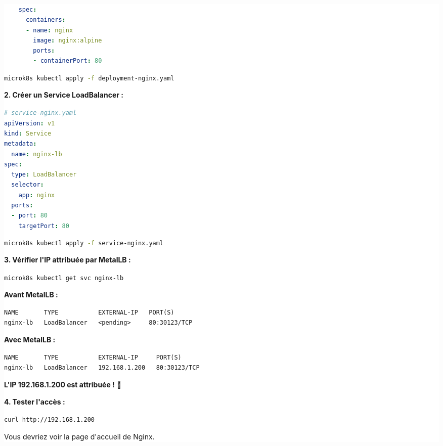 ```yaml
    spec:
      containers:
      - name: nginx
        image: nginx:alpine
        ports:
        - containerPort: 80
```

```bash
microk8s kubectl apply -f deployment-nginx.yaml
```

**2. Créer un Service LoadBalancer :**
```yaml
# service-nginx.yaml
apiVersion: v1
kind: Service
metadata:
  name: nginx-lb
spec:
  type: LoadBalancer
  selector:
    app: nginx
  ports:
  - port: 80
    targetPort: 80
```

```bash
microk8s kubectl apply -f service-nginx.yaml
```

**3. Vérifier l'IP attribuée par MetalLB :**
```bash
microk8s kubectl get svc nginx-lb
```

**Avant MetalLB :**
```
NAME       TYPE           EXTERNAL-IP   PORT(S)
nginx-lb   LoadBalancer   <pending>     80:30123/TCP
```

**Avec MetalLB :**
```
NAME       TYPE           EXTERNAL-IP     PORT(S)
nginx-lb   LoadBalancer   192.168.1.200   80:30123/TCP
```

**L'IP 192.168.1.200 est attribuée !** 🎉

**4. Tester l'accès :**
```bash
curl http://192.168.1.200
```

Vous devriez voir la page d'accueil de Nginx.
